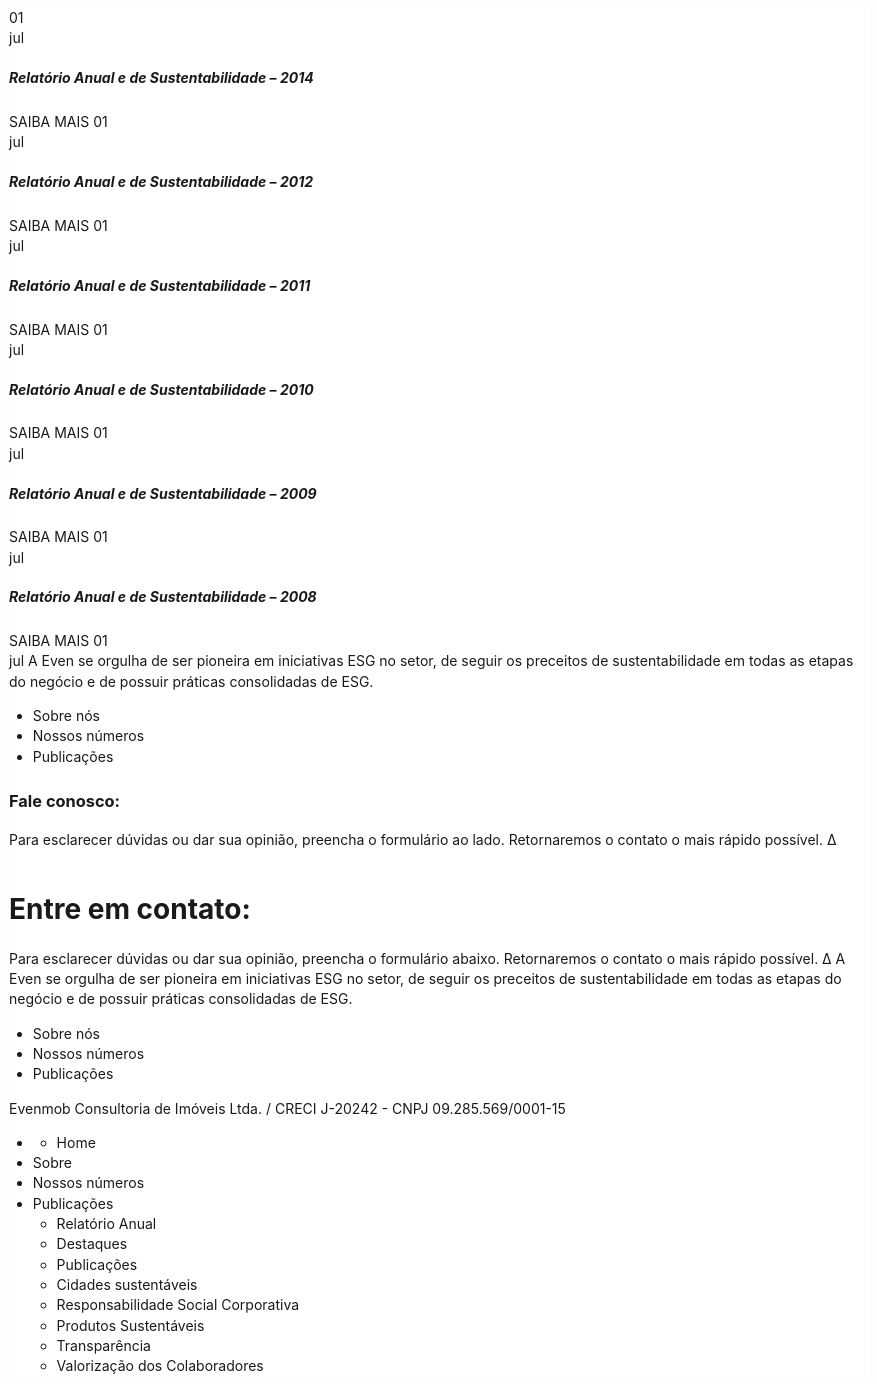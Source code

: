 01  
jul
#####  Relatório Anual e de Sustentabilidade – 2014
SAIBA MAIS 
01  
jul
#####  Relatório Anual e de Sustentabilidade – 2012
SAIBA MAIS 
01  
jul
#####  Relatório Anual e de Sustentabilidade – 2011
SAIBA MAIS 
01  
jul
#####  Relatório Anual e de Sustentabilidade – 2010
SAIBA MAIS 
01  
jul
#####  Relatório Anual e de Sustentabilidade – 2009
SAIBA MAIS 
01  
jul
#####  Relatório Anual e de Sustentabilidade – 2008
SAIBA MAIS 
01  
jul
A Even se orgulha de ser pioneira em iniciativas ESG no setor, de seguir os preceitos de sustentabilidade em todas as etapas do negócio e de possuir práticas consolidadas de ESG. 
  * Sobre nós
  * Nossos números
  * Publicações


###  **Fale conosco:**
Para esclarecer dúvidas ou dar sua opinião, preencha o formulário ao lado. Retornaremos o contato o mais rápido possível. 
Δ
# **Entre em contato:**
Para esclarecer dúvidas ou dar sua opinião, preencha o formulário abaixo. Retornaremos o contato o mais rápido possível. 
Δ
A Even se orgulha de ser pioneira em iniciativas ESG no setor, de seguir os preceitos de sustentabilidade em todas as etapas do negócio e de possuir práticas consolidadas de ESG. 
  * Sobre nós
  * Nossos números
  * Publicações


Evenmob Consultoria de Imóveis Ltda. / CRECI J-20242 - CNPJ 09.285.569/0001-15 
  *   * Home
  * Sobre
  * Nossos números
  * Publicações
    * Relatório Anual
    * Destaques
    * Publicações
    * Cidades sustentáveis
    * Responsabilidade Social Corporativa
    * Produtos Sustentáveis
    * Transparência
    * Valorização dos Colaboradores